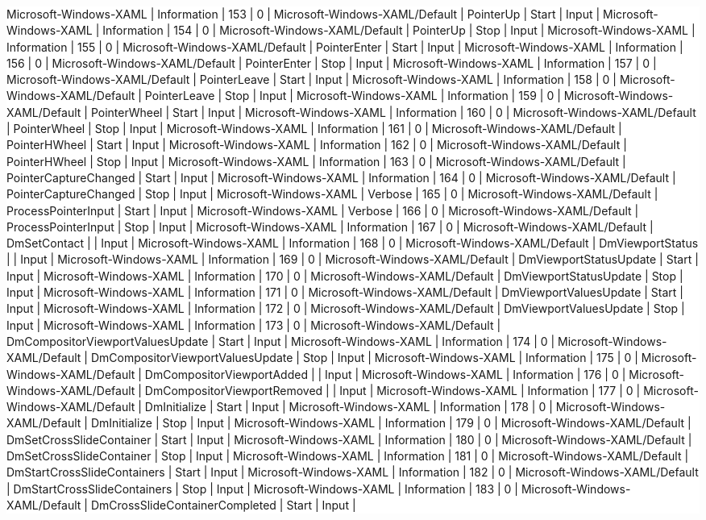 Microsoft-Windows-XAML  |  Information  |  153       |  0        |  Microsoft-Windows-XAML/Default  |  PointerUp                                              |  Start   |  Input              |
Microsoft-Windows-XAML  |  Information  |  154       |  0        |  Microsoft-Windows-XAML/Default  |  PointerUp                                              |  Stop    |  Input              |
Microsoft-Windows-XAML  |  Information  |  155       |  0        |  Microsoft-Windows-XAML/Default  |  PointerEnter                                           |  Start   |  Input              |
Microsoft-Windows-XAML  |  Information  |  156       |  0        |  Microsoft-Windows-XAML/Default  |  PointerEnter                                           |  Stop    |  Input              |
Microsoft-Windows-XAML  |  Information  |  157       |  0        |  Microsoft-Windows-XAML/Default  |  PointerLeave                                           |  Start   |  Input              |
Microsoft-Windows-XAML  |  Information  |  158       |  0        |  Microsoft-Windows-XAML/Default  |  PointerLeave                                           |  Stop    |  Input              |
Microsoft-Windows-XAML  |  Information  |  159       |  0        |  Microsoft-Windows-XAML/Default  |  PointerWheel                                           |  Start   |  Input              |
Microsoft-Windows-XAML  |  Information  |  160       |  0        |  Microsoft-Windows-XAML/Default  |  PointerWheel                                           |  Stop    |  Input              |
Microsoft-Windows-XAML  |  Information  |  161       |  0        |  Microsoft-Windows-XAML/Default  |  PointerHWheel                                          |  Start   |  Input              |
Microsoft-Windows-XAML  |  Information  |  162       |  0        |  Microsoft-Windows-XAML/Default  |  PointerHWheel                                          |  Stop    |  Input              |
Microsoft-Windows-XAML  |  Information  |  163       |  0        |  Microsoft-Windows-XAML/Default  |  PointerCaptureChanged                                  |  Start   |  Input              |
Microsoft-Windows-XAML  |  Information  |  164       |  0        |  Microsoft-Windows-XAML/Default  |  PointerCaptureChanged                                  |  Stop    |  Input              |
Microsoft-Windows-XAML  |  Verbose      |  165       |  0        |  Microsoft-Windows-XAML/Default  |  ProcessPointerInput                                    |  Start   |  Input              |
Microsoft-Windows-XAML  |  Verbose      |  166       |  0        |  Microsoft-Windows-XAML/Default  |  ProcessPointerInput                                    |  Stop    |  Input              |
Microsoft-Windows-XAML  |  Information  |  167       |  0        |  Microsoft-Windows-XAML/Default  |  DmSetContact                                           |          |  Input              |
Microsoft-Windows-XAML  |  Information  |  168       |  0        |  Microsoft-Windows-XAML/Default  |  DmViewportStatus                                       |          |  Input              |
Microsoft-Windows-XAML  |  Information  |  169       |  0        |  Microsoft-Windows-XAML/Default  |  DmViewportStatusUpdate                                 |  Start   |  Input              |
Microsoft-Windows-XAML  |  Information  |  170       |  0        |  Microsoft-Windows-XAML/Default  |  DmViewportStatusUpdate                                 |  Stop    |  Input              |
Microsoft-Windows-XAML  |  Information  |  171       |  0        |  Microsoft-Windows-XAML/Default  |  DmViewportValuesUpdate                                 |  Start   |  Input              |
Microsoft-Windows-XAML  |  Information  |  172       |  0        |  Microsoft-Windows-XAML/Default  |  DmViewportValuesUpdate                                 |  Stop    |  Input              |
Microsoft-Windows-XAML  |  Information  |  173       |  0        |  Microsoft-Windows-XAML/Default  |  DmCompositorViewportValuesUpdate                       |  Start   |  Input              |
Microsoft-Windows-XAML  |  Information  |  174       |  0        |  Microsoft-Windows-XAML/Default  |  DmCompositorViewportValuesUpdate                       |  Stop    |  Input              |
Microsoft-Windows-XAML  |  Information  |  175       |  0        |  Microsoft-Windows-XAML/Default  |  DmCompositorViewportAdded                              |          |  Input              |
Microsoft-Windows-XAML  |  Information  |  176       |  0        |  Microsoft-Windows-XAML/Default  |  DmCompositorViewportRemoved                            |          |  Input              |
Microsoft-Windows-XAML  |  Information  |  177       |  0        |  Microsoft-Windows-XAML/Default  |  DmInitialize                                           |  Start   |  Input              |
Microsoft-Windows-XAML  |  Information  |  178       |  0        |  Microsoft-Windows-XAML/Default  |  DmInitialize                                           |  Stop    |  Input              |
Microsoft-Windows-XAML  |  Information  |  179       |  0        |  Microsoft-Windows-XAML/Default  |  DmSetCrossSlideContainer                               |  Start   |  Input              |
Microsoft-Windows-XAML  |  Information  |  180       |  0        |  Microsoft-Windows-XAML/Default  |  DmSetCrossSlideContainer                               |  Stop    |  Input              |
Microsoft-Windows-XAML  |  Information  |  181       |  0        |  Microsoft-Windows-XAML/Default  |  DmStartCrossSlideContainers                            |  Start   |  Input              |
Microsoft-Windows-XAML  |  Information  |  182       |  0        |  Microsoft-Windows-XAML/Default  |  DmStartCrossSlideContainers                            |  Stop    |  Input              |
Microsoft-Windows-XAML  |  Information  |  183       |  0        |  Microsoft-Windows-XAML/Default  |  DmCrossSlideContainerCompleted                         |  Start   |  Input              |